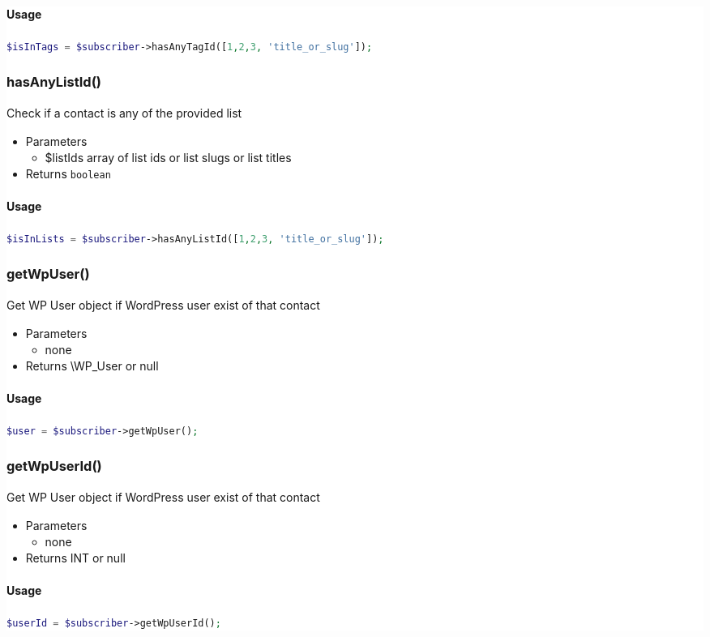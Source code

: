 #### Usage
```php 
$isInTags = $subscriber->hasAnyTagId([1,2,3, 'title_or_slug']);
```

### hasAnyListId()

Check if a contact is any of the provided list

- Parameters
    - $listIds array of list ids or list slugs or list titles
- Returns `boolean`

#### Usage
```php 
$isInLists = $subscriber->hasAnyListId([1,2,3, 'title_or_slug']);
```

### getWpUser()

Get WP User object if WordPress user exist of that contact

- Parameters
    - none
- Returns \WP_User or null

#### Usage
```php 
$user = $subscriber->getWpUser();
```

### getWpUserId()

Get WP User object if WordPress user exist of that contact

- Parameters
    - none
- Returns INT or null

#### Usage
```php 
$userId = $subscriber->getWpUserId();
```
